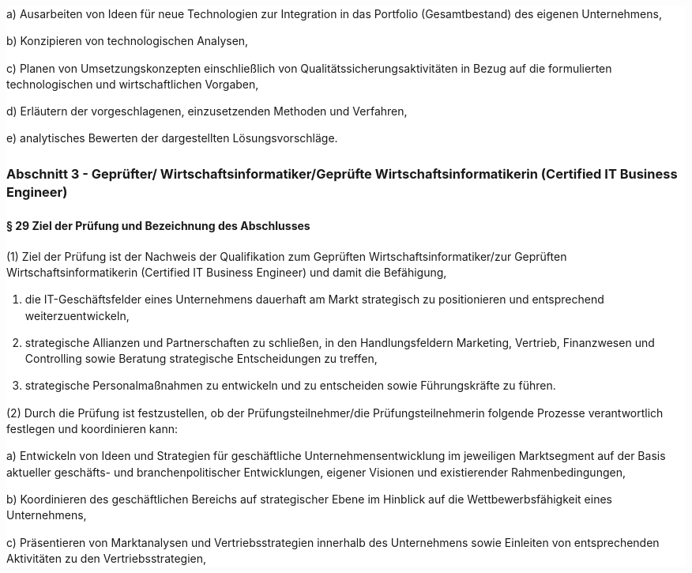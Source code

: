 a)  Ausarbeiten von Ideen für neue Technologien zur Integration in das
    Portfolio (Gesamtbestand) des eigenen Unternehmens,


b)  Konzipieren von technologischen Analysen,


c)  Planen von Umsetzungskonzepten einschließlich von
    Qualitätssicherungsaktivitäten in Bezug auf die formulierten
    technologischen und wirtschaftlichen Vorgaben,


d)  Erläutern der vorgeschlagenen, einzusetzenden Methoden und Verfahren,


e)  analytisches Bewerten der dargestellten Lösungsvorschläge.





### Abschnitt 3 - Geprüfter/ Wirtschaftsinformatiker/Geprüfte Wirtschaftsinformatikerin (Certified IT Business Engineer)



#### § 29 Ziel der Prüfung und Bezeichnung des Abschlusses

(1) Ziel der Prüfung ist der Nachweis der Qualifikation zum Geprüften
Wirtschaftsinformatiker/zur Geprüften Wirtschaftsinformatikerin
(Certified IT Business Engineer) und damit die Befähigung,

1.  die IT-Geschäftsfelder eines Unternehmens dauerhaft am Markt
    strategisch zu positionieren und entsprechend weiterzuentwickeln,


2.  strategische Allianzen und Partnerschaften zu schließen, in den
    Handlungsfeldern Marketing, Vertrieb, Finanzwesen und Controlling
    sowie Beratung strategische Entscheidungen zu treffen,


3.  strategische Personalmaßnahmen zu entwickeln und zu entscheiden sowie
    Führungskräfte zu führen.




(2) Durch die Prüfung ist festzustellen, ob der Prüfungsteilnehmer/die
Prüfungsteilnehmerin folgende Prozesse verantwortlich festlegen und
koordinieren kann:

a)  Entwickeln von Ideen und Strategien für geschäftliche
    Unternehmensentwicklung im jeweiligen Marktsegment auf der Basis
    aktueller geschäfts- und branchenpolitischer Entwicklungen, eigener
    Visionen und existierender Rahmenbedingungen,


b)  Koordinieren des geschäftlichen Bereichs auf strategischer Ebene im
    Hinblick auf die Wettbewerbsfähigkeit eines Unternehmens,


c)  Präsentieren von Marktanalysen und Vertriebsstrategien innerhalb des
    Unternehmens sowie Einleiten von entsprechenden Aktivitäten zu den
    Vertriebsstrategien,
